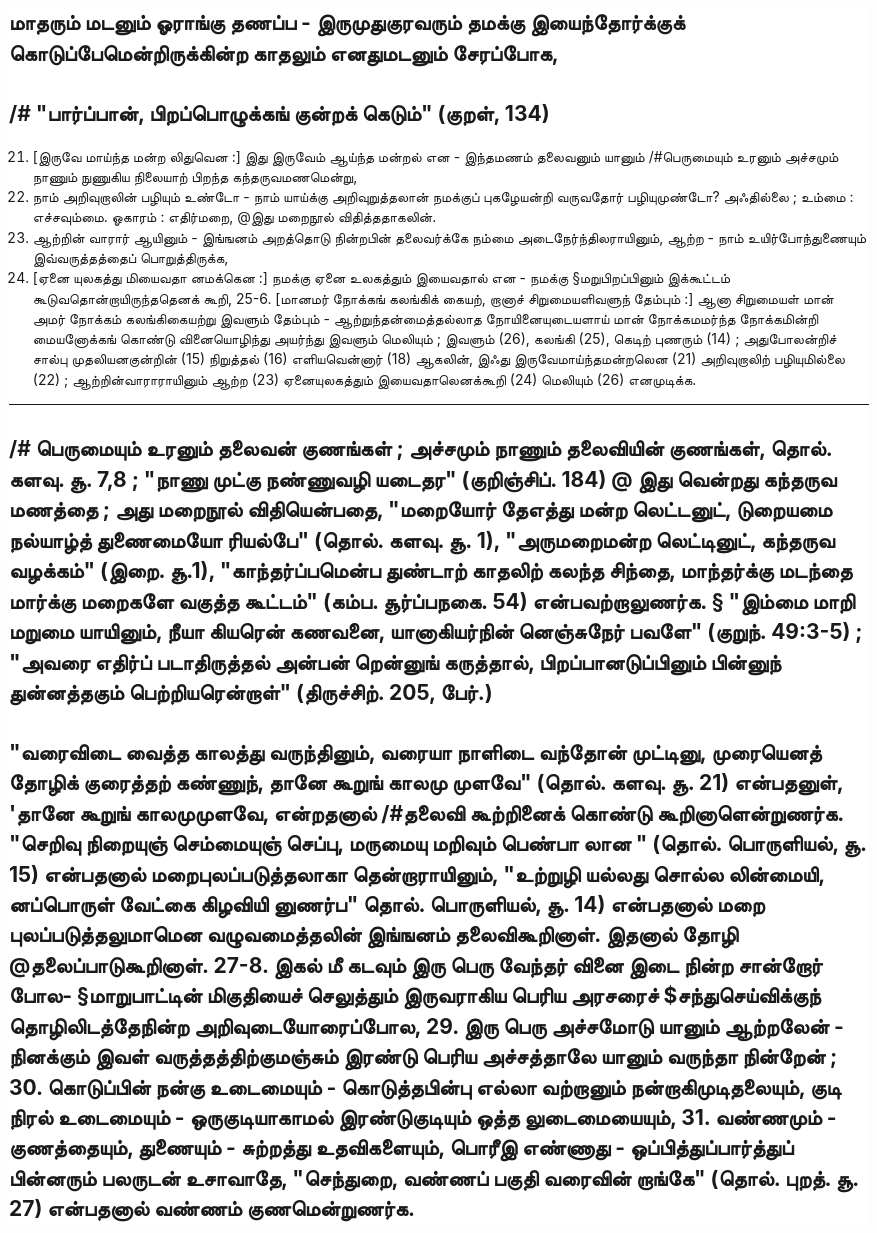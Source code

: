 மாதரும் மடனும் ஓராங்கு தணப்ப - இருமுதுகுரவரும் தமக்கு இயைந்தோர்க்குக் கொடுப்பேமென்றிருக்கின்ற காதலும் எனதுமடனும் சேரப்போக,
----------

/# "பார்ப்பான், பிறப்பொழுக்கங் குன்றக் கெடும்" (குறள், 134)
-------------
21. [இருவே மாய்ந்த மன்ற லிதுவென :] இது இருவேம் ஆய்ந்த மன்றல் என - இந்தமணம் தலைவனும் யானும் /#பெருமையும் உரனும் அச்சமும் நாணும் நுணுகிய நிலையாற் பிறந்த கந்தருவமணமென்று,
22. நாம் அறிவுறாலின் பழியும் உண்டோ - நாம் யாய்க்கு அறிவுறுத்தலான் நமக்குப் புகழேயன்றி வருவதோர் பழியுமுண்டோ? அஃதில்லை ;
உம்மை : எச்சவும்மை. ஓகாரம் : எதிர்மறை, @இது மறைநூல் விதித்ததாகலின்.
23. ஆற்றின் வாரார் ஆயினும் - இங்ஙனம் அறத்தொடு நின்றபின் தலைவர்க்கே நம்மை அடைநேர்ந்திலராயினும்,
ஆற்ற - நாம் உயிர்போந்துணையும் இவ்வருத்தத்தைப் பொறுத்திருக்க,
24. [ஏனை யுலகத்து மியைவதா னமக்கென :] நமக்கு ஏனை உலகத்தும் இயைவதால் என - நமக்கு §மறுபிறப்பினும் இக்கூட்டம் கூடுவதொன்றாயிருந்ததெனக் கூறி,
25-6. [மானமர் நோக்கங் கலங்கிக் கையற், றானாச் சிறுமையளிவளுந் தேம்பும் :] ஆனா சிறுமையள் மான் அமர் நோக்கம் கலங்கிகையற்று இவளும் தேம்பும் - ஆற்றுந்தன்மைத்தல்லாத நோயினையுடையளாய் மான் நோக்கமமர்ந்த நோக்கமின்றி மையனோக்கங் கொண்டு வினையொழிந்து அயர்ந்து இவளும் மெலியும் ;
இவளும் (26), கலங்கி (25), கெடிற் புணரும் (14) ; அதுபோலன்றிச் சால்பு முதலியனகுன்றின் (15) நிறுத்தல் (16) எளியவென்னார் (18) ஆகலின், இஃது இருவேமாய்ந்தமன்றலென (21) அறிவுறாலிற் பழியுமில்லை (22) ; ஆற்றின்வாராராயினும் ஆற்ற (23) ஏனையுலகத்தும் இயைவதாலெனக்கூறி (24) மெலியும் (26) எனமுடிக்க.
-----------

/# பெருமையும் உரனும் தலைவன் குணங்கள் ; அச்சமும் நாணும் தலைவியின் குணங்கள், தொல். களவு. சூ. 7,8 ; "நாணு முட்கு நண்ணுவழி யடைதர" (குறிஞ்சிப். 184)
@ இது வென்றது கந்தருவ மணத்தை ; அது மறைநூல் விதியென்பதை, "மறையோர் தேஎத்து மன்ற லெட்டனுட், டுறையமை நல்யாழ்த் துணைமையோ ரியல்பே" (தொல். களவு. சூ. 1), "அருமறைமன்ற லெட்டினுட், கந்தருவ வழக்கம்" (இறை. சூ.1), "காந்தர்ப்பமென்ப துண்டாற் காதலிற் கலந்த சிந்தை, மாந்தர்க்கு மடந்தை மார்க்கு மறைகளே வகுத்த கூட்டம்" (கம்ப. சூர்ப்பநகை. 54) என்பவற்றாலுணர்க.
§ "இம்மை மாறி மறுமை யாயினும், நீயா கியரென் கணவனை, யானாகியர்நின் னெஞ்சுநேர் பவளே" (குறுந். 49:3-5) ; "அவரை எதிர்ப் படாதிருத்தல் அன்பன் றென்னுங் கருத்தால், பிறப்பானடுப்பினும் பின்னுந் துன்னத்தகும் பெற்றியரென்றாள்" (திருச்சிற். 205, பேர்.)
---------
"வரைவிடை வைத்த காலத்து வருந்தினும், வரையா நாளிடை வந்தோன் முட்டினு, முரையெனத் தோழிக் குரைத்தற் கண்ணுந், தானே கூறுங் காலமு முளவே" (தொல். களவு. சூ. 21) என்பதனுள், 'தானே கூறுங் காலமுமுளவே, என்றதனால் /#தலைவி கூற்றினைக் கொண்டு கூறினாளென்றுணர்க. "செறிவு நிறையுஞ் செம்மையுஞ் செப்பு, மருமையு மறிவும் பெண்பா லான " (தொல். பொருளியல், சூ. 15) என்பதனால் மறைபுலப்படுத்தலாகா தென்றாராயினும், "உற்றுழி யல்லது சொல்ல லின்மையி, னப்பொருள் வேட்கை கிழவியி னுணர்ப" தொல். பொருளியல், சூ. 14) என்பதனால் மறை புலப்படுத்தலுமாமென வழுவமைத்தலின் இங்ஙனம் தலைவிகூறினாள்.
இதனால் தோழி @தலைப்பாடுகூறினாள்.
27-8. இகல் மீ கடவும் இரு பெரு வேந்தர் வினை இடை நின்ற சான்றோர் போல- §மாறுபாட்டின் மிகுதியைச் செலுத்தும் இருவராகிய பெரிய அரசரைச் $சந்துசெய்விக்குந் தொழிலிடத்தேநின்ற அறிவுடையோரைப்போல,
29. இரு பெரு அச்சமோடு யானும் ஆற்றலேன் - நினக்கும் இவள் வருத்தத்திற்குமஞ்சும் இரண்டு பெரிய அச்சத்தாலே யானும் வருந்தா நின்றேன் ;
30. கொடுப்பின் நன்கு உடைமையும் - கொடுத்தபின்பு எல்லா வற்றானும் நன்றாகிமுடிதலையும்,
குடி நிரல் உடைமையும் - ஒருகுடியாகாமல் இரண்டுகுடியும் ஒத்த லுடைமையையும்,
31. வண்ணமும் - குணத்தையும்,
துணையும் - சுற்றத்து உதவிகளையும்,
பொரீஇ எண்ணாது - ஒப்பித்துப்பார்த்துப் பின்னரும் பலருடன் உசாவாதே,
"செந்துறை, வண்ணப் பகுதி வரைவின் றாங்கே" (தொல். புறத். சூ. 27) என்பதனால் வண்ணம் குணமென்றுணர்க.
---------------
